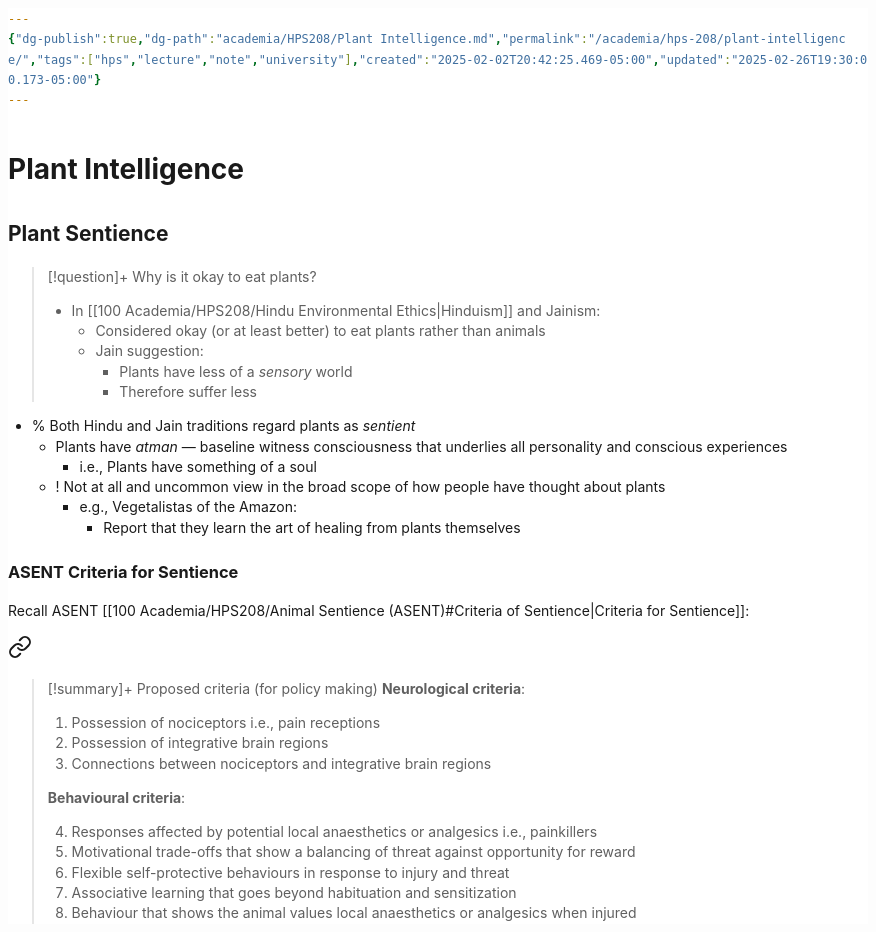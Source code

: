 ```yaml
---
{"dg-publish":true,"dg-path":"academia/HPS208/Plant Intelligence.md","permalink":"/academia/hps-208/plant-intelligence/","tags":["hps","lecture","note","university"],"created":"2025-02-02T20:42:25.469-05:00","updated":"2025-02-26T19:30:00.173-05:00"}
---
```



# Plant Intelligence

## Plant Sentience

> [!question]+ Why is it okay to eat plants?
>
> - In [[100 Academia/HPS208/Hindu Environmental Ethics\|Hinduism]] and Jainism:
>     - Considered okay (or at least better) to eat plants rather than animals
>     - Jain suggestion:
>         - Plants have less of a *sensory* world
>         - Therefore suffer less

- % Both Hindu and Jain traditions regard plants as *sentient*
    - Plants have *atman* — baseline witness consciousness that underlies all personality and conscious experiences
        - i.e., Plants have something of a soul
    - ! Not at all and uncommon view in the broad scope of how people have thought about plants
        - e.g., Vegetalistas of the Amazon:
            - Report that they learn the art of healing from plants themselves

### ASENT Criteria for Sentience

Recall ASENT [[100 Academia/HPS208/Animal Sentience (ASENT)#Criteria of Sentience\|Criteria for Sentience]]:


<div class="transclusion internal-embed is-loaded"><a class="markdown-embed-link" href="/academia/hps-208/animal-sentience-asent/#648b51" aria-label="Open link"><svg xmlns="http://www.w3.org/2000/svg" width="24" height="24" viewBox="0 0 24 24" fill="none" stroke="currentColor" stroke-width="2" stroke-linecap="round" stroke-linejoin="round" class="svg-icon lucide-link"><path d="M10 13a5 5 0 0 0 7.54.54l3-3a5 5 0 0 0-7.07-7.07l-1.72 1.71"></path><path d="M14 11a5 5 0 0 0-7.54-.54l-3 3a5 5 0 0 0 7.07 7.07l1.71-1.71"></path></svg></a><div class="markdown-embed">



> [!summary]+ Proposed criteria (for policy making)
> **Neurological criteria**:
>
> 1. Possession of nociceptors i.e., pain receptions
> 2. Possession of integrative brain regions
> 3. Connections between nociceptors and integrative brain regions
>
> **Behavioural criteria**:
>
> 4. Responses affected by potential local anaesthetics or analgesics i.e., painkillers
> 5. Motivational trade-offs that show a balancing of threat against opportunity for reward
> 6. Flexible self-protective behaviours in response to injury and threat
> 7. Associative learning that goes beyond habituation and sensitization
> 8. Behaviour that shows the animal values local anaesthetics or analgesics when injured
